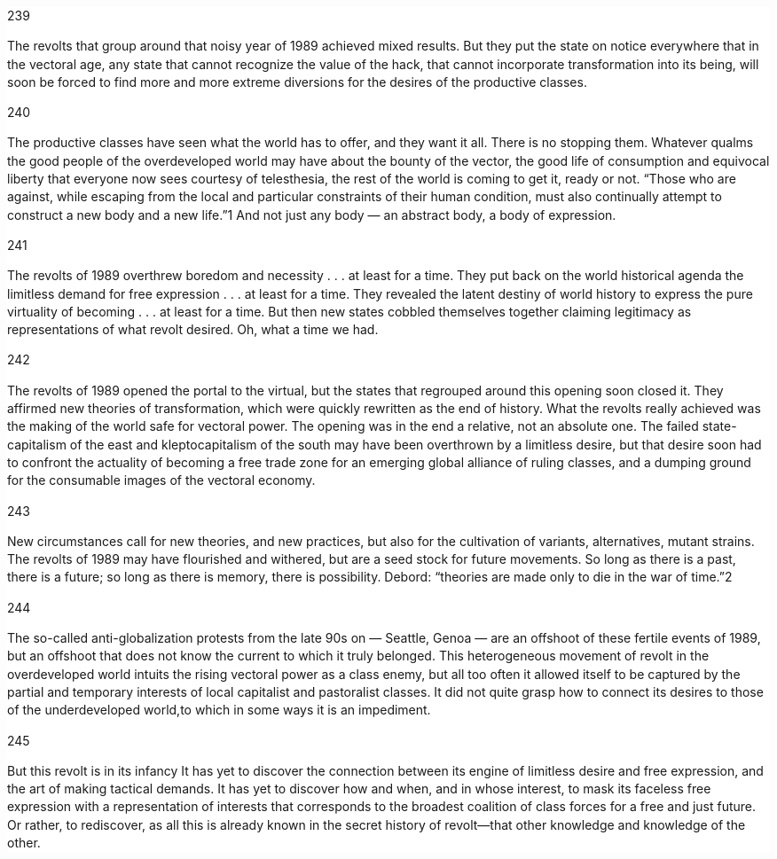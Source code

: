 239

The revolts that group around that noisy year of 1989 achieved mixed results. But they put the state on notice everywhere that in the vectoral age, any state that cannot recognize the value of the hack, that cannot incorporate transformation into its being, will soon be forced to find more and more extreme diversions for the desires of the productive classes.

240

The productive classes have seen what the world has to offer, and they want it all. There is no stopping them. Whatever qualms the good people of the overdeveloped world may have about the bounty of the vector, the good life of consumption and equivocal liberty that everyone now sees courtesy of telesthesia, the rest of the world is coming to get it, ready or not. “Those who are against, while escaping from the local and particular constraints of their human condition, must also continually attempt to construct a new body and a new life.”1 And not just any body — an abstract body, a body of expression.

241

The revolts of 1989 overthrew boredom and necessity . . . at least for a time. They put back on the world historical agenda the limitless demand for free expression . . . at least for a time. They revealed the latent destiny of world history to express the pure virtuality of becoming . . . at least for a time. But then new states cobbled themselves together claiming legitimacy as representations of what revolt desired. Oh, what a time we had.

242

The revolts of 1989 opened the portal to the virtual, but the states that regrouped around this opening soon closed it. They affirmed new theories of transformation, which were quickly rewritten as the end of history. What the revolts really achieved was the making of the world safe for vectoral power. The opening was in the end a relative, not an absolute one. The failed state-capitalism of the east and kleptocapitalism of the south may have been overthrown by a limitless desire, but that desire soon had to confront the actuality of becoming a free trade zone for an emerging global alliance of ruling classes, and a dumping ground for the consumable images of the vectoral economy.

243

New circumstances call for new theories, and new practices, but also for the cultivation of variants, alternatives, mutant strains. The revolts of 1989 may have flourished and withered, but are a seed stock for future movements. So long as there is a past, there is a future; so long as there is memory, there is possibility. Debord: “theories are made only to die in the war of time.”2

244

The so-called anti-globalization protests from the late 90s on — Seattle, Genoa — are an offshoot of these fertile events of 1989, but an offshoot that does not know the current to which it truly belonged. This heterogeneous movement of revolt in the overdeveloped world intuits the rising vectoral power as a class enemy, but all too often it allowed itself to be captured by the partial and temporary interests of local capitalist and pastoralist classes. It did not quite grasp how to connect its desires to those of the underdeveloped world,to which in some ways it is an impediment.

245

But this revolt is in its infancy It has yet to discover the connection between its engine of limitless desire and free expression, and the art of making tactical demands. It has yet to discover how and when, and in whose interest, to mask its faceless free expression with a representation of interests that corresponds to the broadest coalition of class forces for a free and just future. Or rather, to rediscover, as all this is already known in the secret history of revolt—that other knowledge and knowledge of the other.

